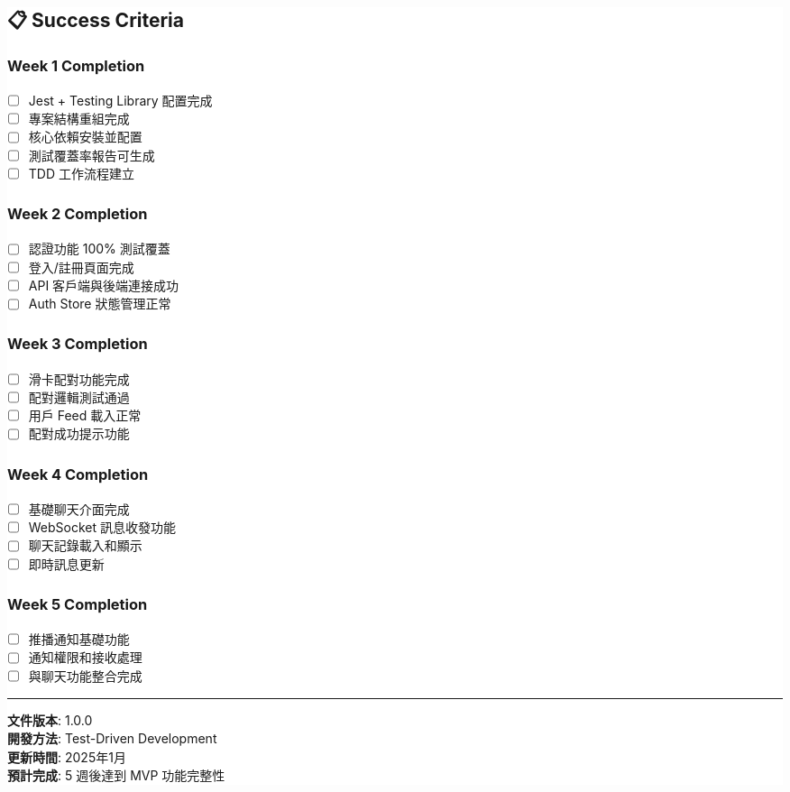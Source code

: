 ## 📋 Success Criteria

### **Week 1 Completion**
- [ ] Jest + Testing Library 配置完成
- [ ] 專案結構重組完成
- [ ] 核心依賴安裝並配置
- [ ] 測試覆蓋率報告可生成
- [ ] TDD 工作流程建立

### **Week 2 Completion**  
- [ ] 認證功能 100% 測試覆蓋
- [ ] 登入/註冊頁面完成
- [ ] API 客戶端與後端連接成功
- [ ] Auth Store 狀態管理正常

### **Week 3 Completion**
- [ ] 滑卡配對功能完成
- [ ] 配對邏輯測試通過
- [ ] 用戶 Feed 載入正常
- [ ] 配對成功提示功能

### **Week 4 Completion**
- [ ] 基礎聊天介面完成
- [ ] WebSocket 訊息收發功能
- [ ] 聊天記錄載入和顯示
- [ ] 即時訊息更新

### **Week 5 Completion**
- [ ] 推播通知基礎功能
- [ ] 通知權限和接收處理
- [ ] 與聊天功能整合完成

---

**文件版本**: 1.0.0  
**開發方法**: Test-Driven Development  
**更新時間**: 2025年1月  
**預計完成**: 5 週後達到 MVP 功能完整性
